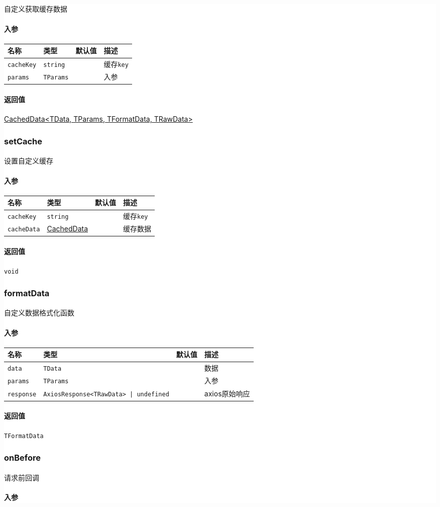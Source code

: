 自定义获取缓存数据

#### 入参

| 名称         | 类型        | 默认值 | 描述      |
|:-----------|:----------|:----|:--------|
| `cacheKey` | `string`  |     | 缓存`key` |
| `params`   | `TParams` |     | 入参      |

#### 返回值

[CachedData<TData, TParams, TFormatData, TRawData>](/api-reference/hooks/use-request/cached-data.md)

### setCache

设置自定义缓存

#### 入参

| 名称          | 类型                                                            | 默认值 | 描述      |
|:------------|:--------------------------------------------------------------|:----|:--------|
| `cacheKey`  | `string`                                                      |     | 缓存`key` |
| `cacheData` | [CachedData](/api-reference/hooks/use-request/cached-data.md) |     | 缓存数据    |

#### 返回值

`void`

### formatData

自定义数据格式化函数

#### 入参

| 名称         | 类型                                     | 默认值 | 描述        |
|:-----------|:---------------------------------------|:----|:----------|
| `data`     | `TData`                                |     | 数据        |
| `params`   | `TParams`                              |     | 入参        |
| `response` | `AxiosResponse<TRawData> \| undefined` |     | axios原始响应 |

#### 返回值

`TFormatData`

### onBefore

请求前回调

#### 入参
